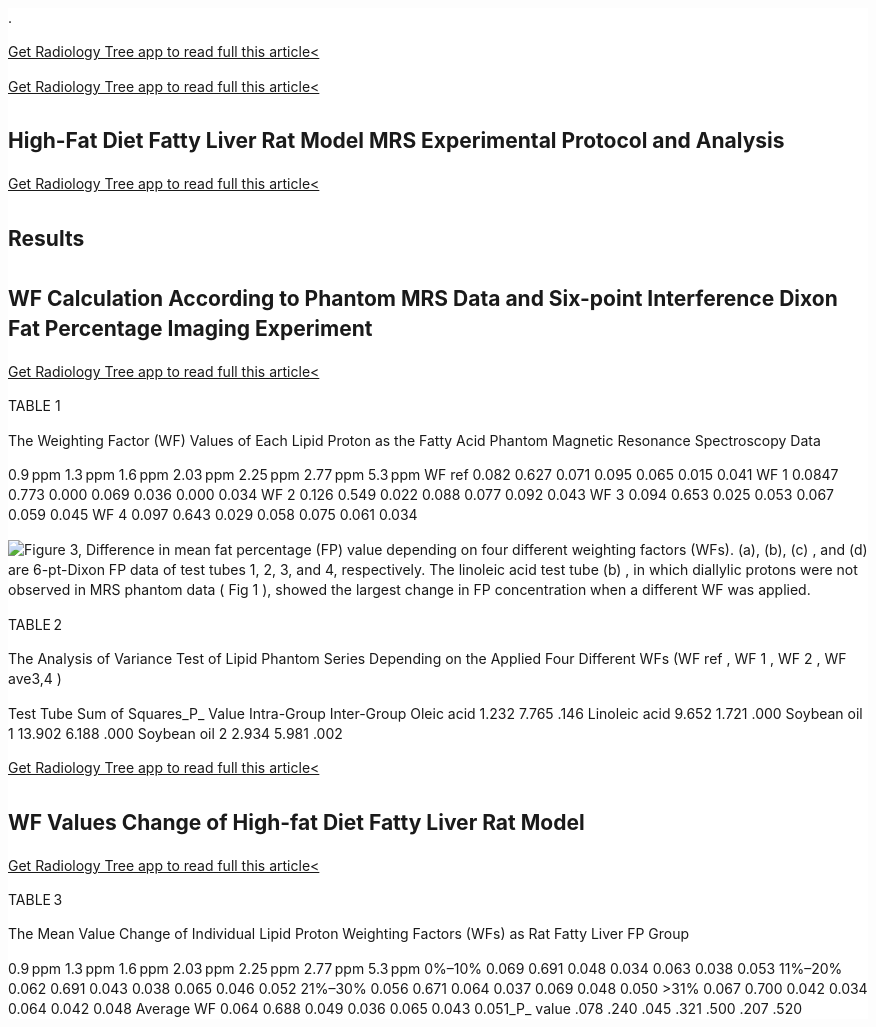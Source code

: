 .


[Get Radiology Tree app to read full this article<](https://clinicalpub.com/app)

[Get Radiology Tree app to read full this article<](https://clinicalpub.com/app)

## High-Fat Diet Fatty Liver Rat Model MRS Experimental Protocol and Analysis

[Get Radiology Tree app to read full this article<](https://clinicalpub.com/app)

## Results

## WF Calculation According to Phantom MRS Data and Six-point Interference Dixon Fat Percentage Imaging Experiment

[Get Radiology Tree app to read full this article<](https://clinicalpub.com/app)

TABLE 1


The Weighting Factor (WF) Values of Each Lipid Proton as the Fatty Acid Phantom Magnetic Resonance Spectroscopy Data


0.9 ppm 1.3 ppm 1.6 ppm 2.03 ppm 2.25 ppm 2.77 ppm 5.3 ppm WF  ref  0.082 0.627 0.071 0.095 0.065 0.015 0.041 WF  1  0.0847 0.773 0.000 0.069 0.036 0.000 0.034 WF  2  0.126 0.549 0.022 0.088 0.077 0.092 0.043 WF  3  0.094 0.653 0.025 0.053 0.067 0.059 0.045 WF  4  0.097 0.643 0.029 0.058 0.075 0.061 0.034

![Figure 3, Difference in mean fat percentage (FP) value depending on four different weighting factors (WFs). (a), (b), (c) , and (d) are 6-pt-Dixon FP data of test tubes 1, 2, 3, and 4, respectively. The linoleic acid test tube (b) , in which diallylic protons were not observed in MRS phantom data ( Fig 1 ), showed the largest change in FP concentration when a different WF was applied.](https://storage.googleapis.com/dl.dentistrykey.com/clinical/DeterminationofanOptimizedWeightingFactorofLiverParenchymaforSixpointInterferenceDixonFatPercentageImagingAccuracyinNonalcoholicFattyLiverDiseaseRatModel/2_1s20S1076633218301806.jpg)

TABLE 2


The Analysis of Variance Test of Lipid Phantom Series Depending on the Applied Four Different WFs (WF  ref  , WF  1  , WF  2  , WF  ave3,4  )


Test Tube Sum of Squares_P_ Value Intra-Group Inter-Group Oleic acid 1.232 7.765 .146 Linoleic acid 9.652 1.721 .000 Soybean oil 1 13.902 6.188 .000 Soybean oil 2 2.934 5.981 .002

[Get Radiology Tree app to read full this article<](https://clinicalpub.com/app)

## WF Values Change of High-fat Diet Fatty Liver Rat Model

[Get Radiology Tree app to read full this article<](https://clinicalpub.com/app)

TABLE 3


The Mean Value Change of Individual Lipid Proton Weighting Factors (WFs) as Rat Fatty Liver FP Group


0.9 ppm 1.3 ppm 1.6 ppm 2.03 ppm 2.25 ppm 2.77 ppm 5.3 ppm 0%–10% 0.069 0.691 0.048 0.034 0.063 0.038 0.053 11%–20% 0.062 0.691 0.043 0.038 0.065 0.046 0.052 21%–30% 0.056 0.671 0.064 0.037 0.069 0.048 0.050 >31% 0.067 0.700 0.042 0.034 0.064 0.042 0.048 Average WF 0.064 0.688 0.049 0.036 0.065 0.043 0.051_P_ value .078 .240 .045 .321 .500 .207 .520
